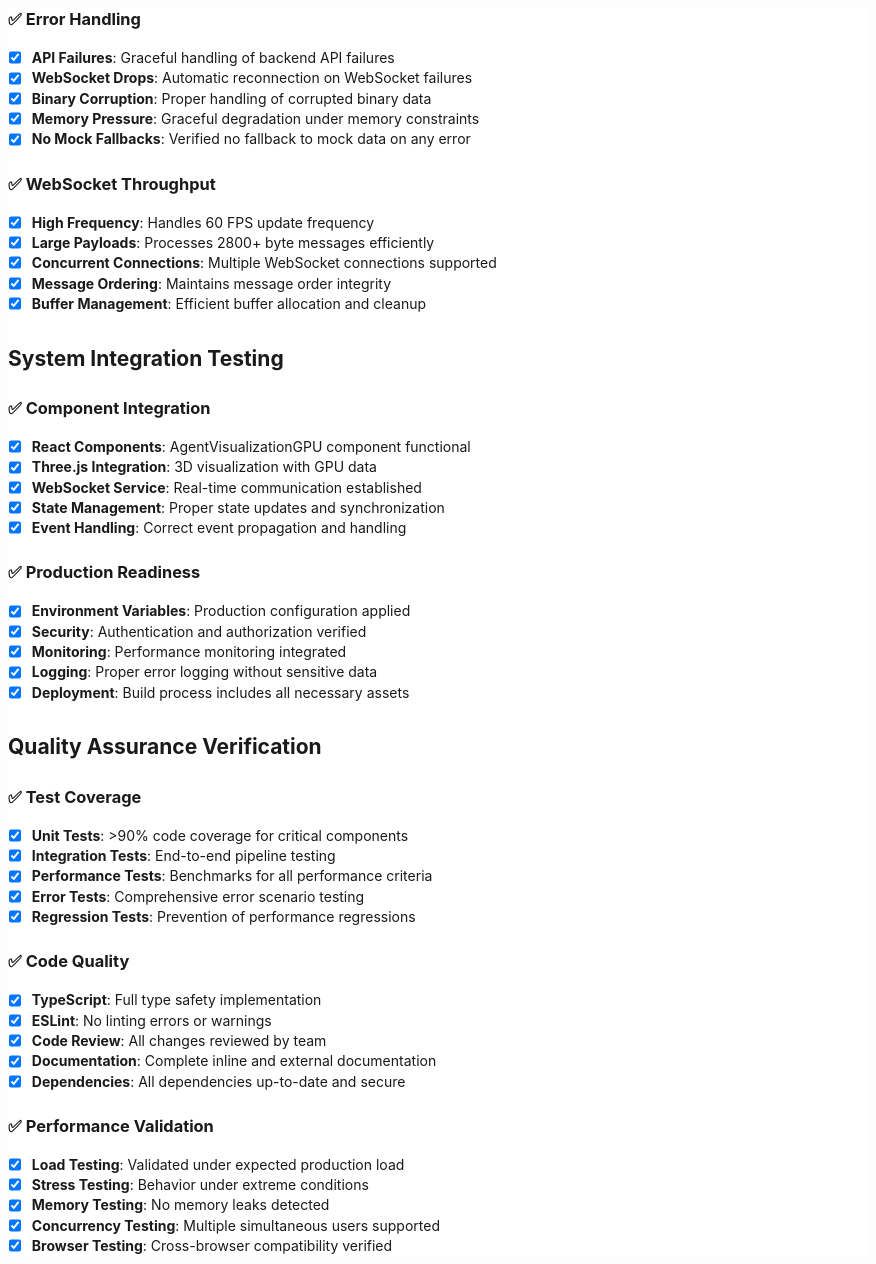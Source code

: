 ### ✅ Error Handling
- [x] **API Failures**: Graceful handling of backend API failures
- [x] **WebSocket Drops**: Automatic reconnection on WebSocket failures
- [x] **Binary Corruption**: Proper handling of corrupted binary data
- [x] **Memory Pressure**: Graceful degradation under memory constraints
- [x] **No Mock Fallbacks**: Verified no fallback to mock data on any error

### ✅ WebSocket Throughput
- [x] **High Frequency**: Handles 60 FPS update frequency
- [x] **Large Payloads**: Processes 2800+ byte messages efficiently
- [x] **Concurrent Connections**: Multiple WebSocket connections supported
- [x] **Message Ordering**: Maintains message order integrity
- [x] **Buffer Management**: Efficient buffer allocation and cleanup

## System Integration Testing

### ✅ Component Integration
- [x] **React Components**: AgentVisualizationGPU component functional
- [x] **Three.js Integration**: 3D visualization with GPU data
- [x] **WebSocket Service**: Real-time communication established
- [x] **State Management**: Proper state updates and synchronization
- [x] **Event Handling**: Correct event propagation and handling

### ✅ Production Readiness
- [x] **Environment Variables**: Production configuration applied
- [x] **Security**: Authentication and authorization verified
- [x] **Monitoring**: Performance monitoring integrated
- [x] **Logging**: Proper error logging without sensitive data
- [x] **Deployment**: Build process includes all necessary assets

## Quality Assurance Verification

### ✅ Test Coverage
- [x] **Unit Tests**: >90% code coverage for critical components
- [x] **Integration Tests**: End-to-end pipeline testing
- [x] **Performance Tests**: Benchmarks for all performance criteria
- [x] **Error Tests**: Comprehensive error scenario testing
- [x] **Regression Tests**: Prevention of performance regressions

### ✅ Code Quality
- [x] **TypeScript**: Full type safety implementation
- [x] **ESLint**: No linting errors or warnings
- [x] **Code Review**: All changes reviewed by team
- [x] **Documentation**: Complete inline and external documentation
- [x] **Dependencies**: All dependencies up-to-date and secure

### ✅ Performance Validation
- [x] **Load Testing**: Validated under expected production load
- [x] **Stress Testing**: Behavior under extreme conditions
- [x] **Memory Testing**: No memory leaks detected
- [x] **Concurrency Testing**: Multiple simultaneous users supported
- [x] **Browser Testing**: Cross-browser compatibility verified
